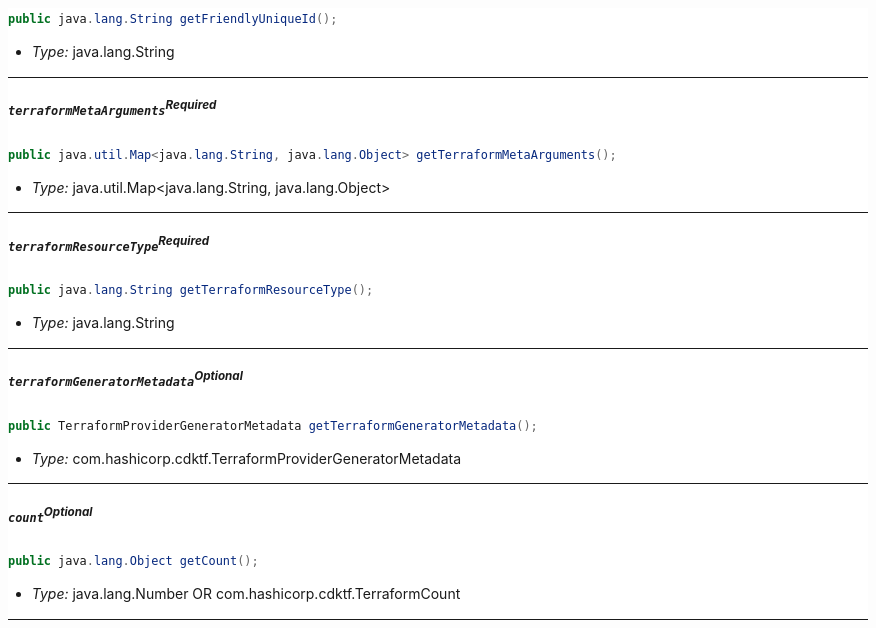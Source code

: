 ```java
public java.lang.String getFriendlyUniqueId();
```

- *Type:* java.lang.String

---

##### `terraformMetaArguments`<sup>Required</sup> <a name="terraformMetaArguments" id="@cdktf/provider-hcp.dataHcpVaultRadarResources.DataHcpVaultRadarResources.property.terraformMetaArguments"></a>

```java
public java.util.Map<java.lang.String, java.lang.Object> getTerraformMetaArguments();
```

- *Type:* java.util.Map<java.lang.String, java.lang.Object>

---

##### `terraformResourceType`<sup>Required</sup> <a name="terraformResourceType" id="@cdktf/provider-hcp.dataHcpVaultRadarResources.DataHcpVaultRadarResources.property.terraformResourceType"></a>

```java
public java.lang.String getTerraformResourceType();
```

- *Type:* java.lang.String

---

##### `terraformGeneratorMetadata`<sup>Optional</sup> <a name="terraformGeneratorMetadata" id="@cdktf/provider-hcp.dataHcpVaultRadarResources.DataHcpVaultRadarResources.property.terraformGeneratorMetadata"></a>

```java
public TerraformProviderGeneratorMetadata getTerraformGeneratorMetadata();
```

- *Type:* com.hashicorp.cdktf.TerraformProviderGeneratorMetadata

---

##### `count`<sup>Optional</sup> <a name="count" id="@cdktf/provider-hcp.dataHcpVaultRadarResources.DataHcpVaultRadarResources.property.count"></a>

```java
public java.lang.Object getCount();
```

- *Type:* java.lang.Number OR com.hashicorp.cdktf.TerraformCount

---
